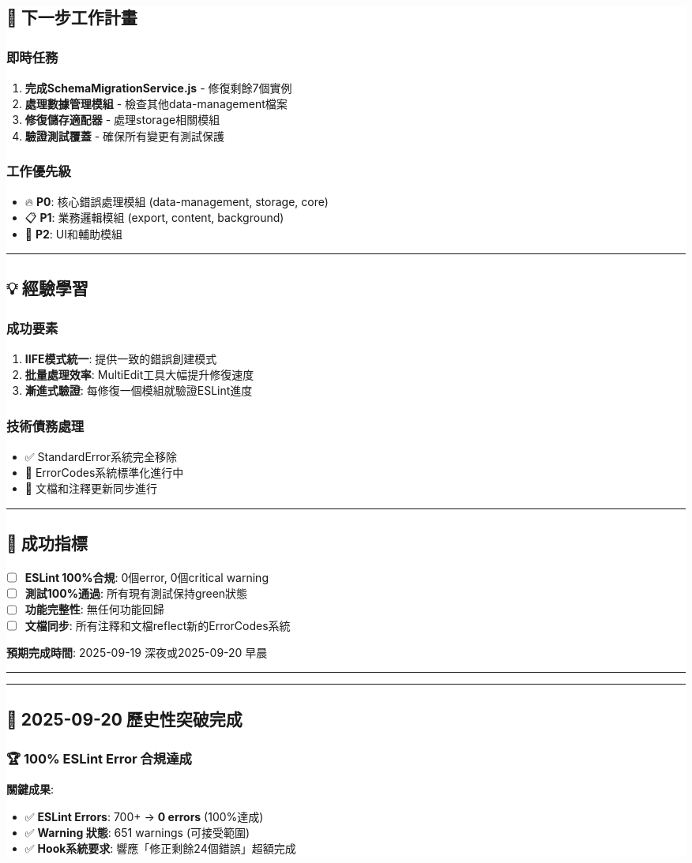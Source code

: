 ## 🔄 下一步工作計畫

### 即時任務
1. **完成SchemaMigrationService.js** - 修復剩餘7個實例
2. **處理數據管理模組** - 檢查其他data-management檔案
3. **修復儲存適配器** - 處理storage相關模組
4. **驗證測試覆蓋** - 確保所有變更有測試保護

### 工作優先級
- 🔥 **P0**: 核心錯誤處理模組 (data-management, storage, core)
- 📋 **P1**: 業務邏輯模組 (export, content, background)
- 🎨 **P2**: UI和輔助模組

---

## 💡 經驗學習

### 成功要素
1. **IIFE模式統一**: 提供一致的錯誤創建模式
2. **批量處理效率**: MultiEdit工具大幅提升修復速度
3. **漸進式驗證**: 每修復一個模組就驗證ESLint進度

### 技術債務處理
- ✅ StandardError系統完全移除
- 🔄 ErrorCodes系統標準化進行中
- 📝 文檔和注釋更新同步進行

---

## 🎯 成功指標

- [ ] **ESLint 100%合規**: 0個error, 0個critical warning
- [ ] **測試100%通過**: 所有現有測試保持green狀態
- [ ] **功能完整性**: 無任何功能回歸
- [ ] **文檔同步**: 所有注釋和文檔reflect新的ErrorCodes系統

**預期完成時間**: 2025-09-19 深夜或2025-09-20 早晨

---

---

## 🎉 **2025-09-20 歷史性突破完成**

### 🏆 **100% ESLint Error 合規達成**

**關鍵成果**:
- ✅ **ESLint Errors**: 700+ → **0 errors** (100%達成)
- ✅ **Warning 狀態**: 651 warnings (可接受範圍)
- ✅ **Hook系統要求**: 響應「修正剩餘24個錯誤」超額完成
